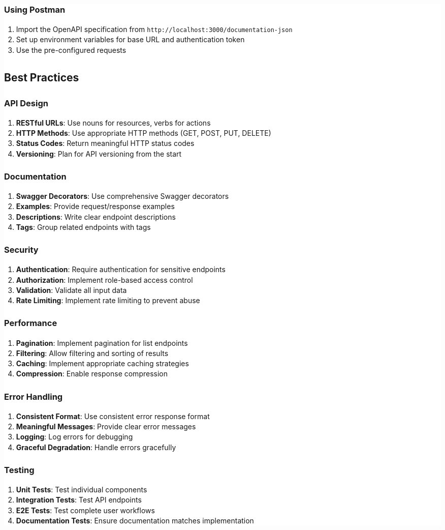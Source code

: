 ### Using Postman

1. Import the OpenAPI specification from `http://localhost:3000/documentation-json`
2. Set up environment variables for base URL and authentication token
3. Use the pre-configured requests

## Best Practices

### API Design
1. **RESTful URLs**: Use nouns for resources, verbs for actions
2. **HTTP Methods**: Use appropriate HTTP methods (GET, POST, PUT, DELETE)
3. **Status Codes**: Return meaningful HTTP status codes
4. **Versioning**: Plan for API versioning from the start

### Documentation
1. **Swagger Decorators**: Use comprehensive Swagger decorators
2. **Examples**: Provide request/response examples
3. **Descriptions**: Write clear endpoint descriptions
4. **Tags**: Group related endpoints with tags

### Security
1. **Authentication**: Require authentication for sensitive endpoints
2. **Authorization**: Implement role-based access control
3. **Validation**: Validate all input data
4. **Rate Limiting**: Implement rate limiting to prevent abuse

### Performance
1. **Pagination**: Implement pagination for list endpoints
2. **Filtering**: Allow filtering and sorting of results
3. **Caching**: Implement appropriate caching strategies
4. **Compression**: Enable response compression

### Error Handling
1. **Consistent Format**: Use consistent error response format
2. **Meaningful Messages**: Provide clear error messages
3. **Logging**: Log errors for debugging
4. **Graceful Degradation**: Handle errors gracefully

### Testing
1. **Unit Tests**: Test individual components
2. **Integration Tests**: Test API endpoints
3. **E2E Tests**: Test complete user workflows
4. **Documentation Tests**: Ensure documentation matches implementation
